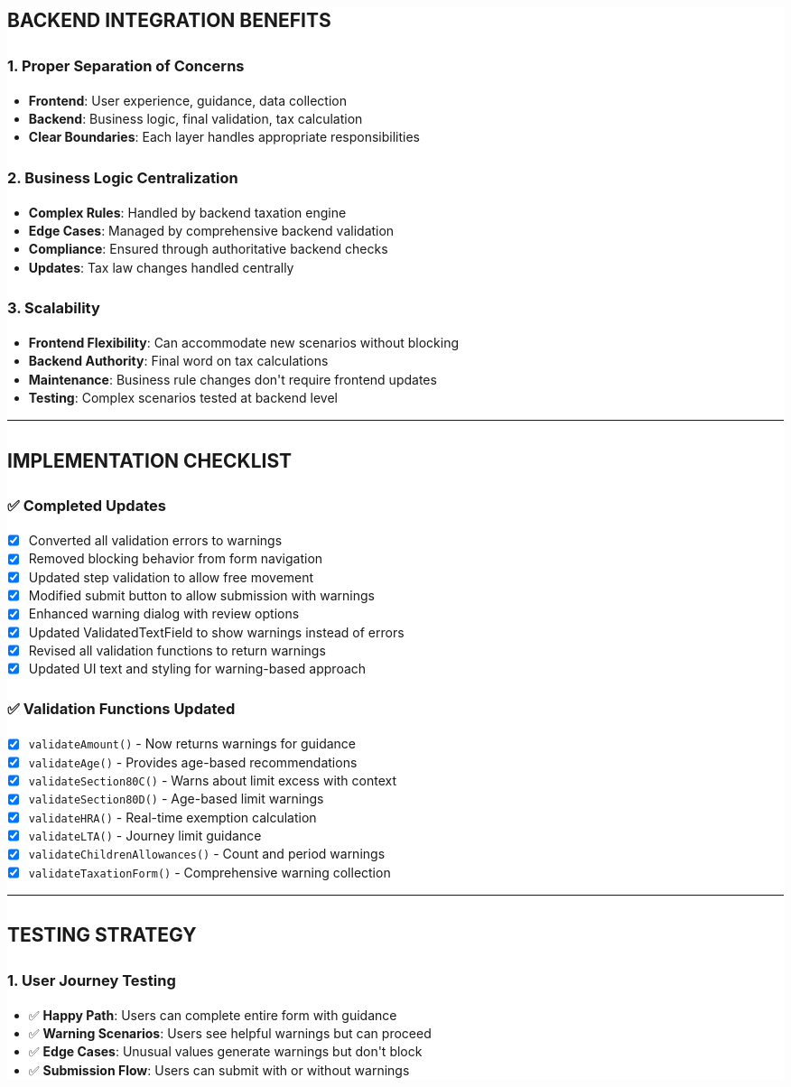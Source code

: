 ## BACKEND INTEGRATION BENEFITS

### 1. **Proper Separation of Concerns**
- **Frontend**: User experience, guidance, data collection
- **Backend**: Business logic, final validation, tax calculation
- **Clear Boundaries**: Each layer handles appropriate responsibilities

### 2. **Business Logic Centralization**
- **Complex Rules**: Handled by backend taxation engine
- **Edge Cases**: Managed by comprehensive backend validation
- **Compliance**: Ensured through authoritative backend checks
- **Updates**: Tax law changes handled centrally

### 3. **Scalability**
- **Frontend Flexibility**: Can accommodate new scenarios without blocking
- **Backend Authority**: Final word on tax calculations
- **Maintenance**: Business rule changes don't require frontend updates
- **Testing**: Complex scenarios tested at backend level

---

## IMPLEMENTATION CHECKLIST

### ✅ **Completed Updates**
- [x] Converted all validation errors to warnings
- [x] Removed blocking behavior from form navigation
- [x] Updated step validation to allow free movement
- [x] Modified submit button to allow submission with warnings
- [x] Enhanced warning dialog with review options
- [x] Updated ValidatedTextField to show warnings instead of errors
- [x] Revised all validation functions to return warnings
- [x] Updated UI text and styling for warning-based approach

### ✅ **Validation Functions Updated**
- [x] `validateAmount()` - Now returns warnings for guidance
- [x] `validateAge()` - Provides age-based recommendations
- [x] `validateSection80C()` - Warns about limit excess with context
- [x] `validateSection80D()` - Age-based limit warnings
- [x] `validateHRA()` - Real-time exemption calculation
- [x] `validateLTA()` - Journey limit guidance
- [x] `validateChildrenAllowances()` - Count and period warnings
- [x] `validateTaxationForm()` - Comprehensive warning collection

---

## TESTING STRATEGY

### 1. **User Journey Testing**
- ✅ **Happy Path**: Users can complete entire form with guidance
- ✅ **Warning Scenarios**: Users see helpful warnings but can proceed
- ✅ **Edge Cases**: Unusual values generate warnings but don't block
- ✅ **Submission Flow**: Users can submit with or without warnings
